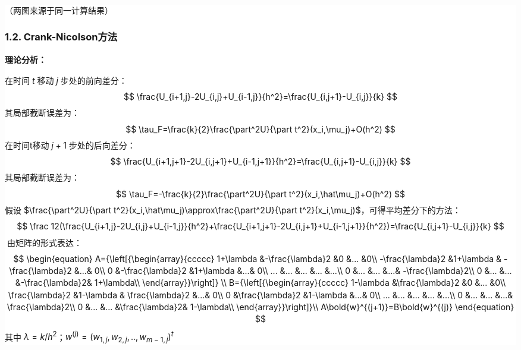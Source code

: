 （两图来源于同一计算结果）



### 1.2. Crank-Nicolson方法

**理论分析：**

在时间 $t$ 移动 $j$ 步处的前向差分：
$$
\frac{U_{i+1,j}-2U_{i,j}+U_{i-1,j}}{h^2}=\frac{U_{i,j+1}-U_{i,j}}{k}
$$
其局部截断误差为：
$$
\tau_F=\frac{k}{2}\frac{\part^2U}{\part t^2}(x_i,\mu_j)+O(h^2)
$$
在时间t移动 $j+1$ 步处的后向差分：
$$
\frac{U_{i+1,j+1}-2U_{i,j+1}+U_{i-1,j+1}}{h^2}=\frac{U_{i,j+1}-U_{i,j}}{k}
$$
其局部截断误差为：
$$
\tau_F=-\frac{k}{2}\frac{\part^2U}{\part t^2}(x_i,\hat\mu_j)+O(h^2)
$$
假设 $\frac{\part^2U}{\part t^2}(x_i,\hat\mu_j)\approx\frac{\part^2U}{\part t^2}(x_i,\mu_j)$，可得平均差分下的方法：
$$
\frac 12(\frac{U_{i+1,j}-2U_{i,j}+U_{i-1,j}}{h^2}+\frac{U_{i+1,j+1}-2U_{i,j+1}+U_{i-1,j+1}}{h^2})=\frac{U_{i,j+1}-U_{i,j}}{k}
$$
​		由矩阵的形式表达：
$$
\begin{equation}
A={\left[{\begin{array}{ccccc}
1+\lambda    &-\frac{\lambda}2  &0        &... &0\\
-\frac{\lambda}2   &1+\lambda   & -\frac{\lambda}2 &...&   0\\
0   &-\frac{\lambda}2    &1+\lambda &...&   0\\
...   &...    &... &...  &...\\
0   &...    &... &...&   -\frac{\lambda}2\\
0   &...    &... &-\frac{\lambda}2&   1+\lambda\\
\end{array}}\right]}
\\
B={\left[{\begin{array}{ccccc}
1-\lambda    &\frac{\lambda}2  &0        &... &0\\
\frac{\lambda}2   &1-\lambda   & \frac{\lambda}2 &...&   0\\
0   &\frac{\lambda}2    &1-\lambda &...&   0\\
...   &...    &... &...  &...\\
0   &...    &... &...&   \frac{\lambda}2\\
0   &...    &... &\frac{\lambda}2&   1-\lambda\\
\end{array}}\right]}\\
A\bold{w}^{(j+1)}=B\bold{w}^{(j)}
\end{equation}
$$
其中 $\lambda=k/h^2$；$w^{(j)}=(w_{1,j},w_{2,j},..,w_{m-1,j})^t$
